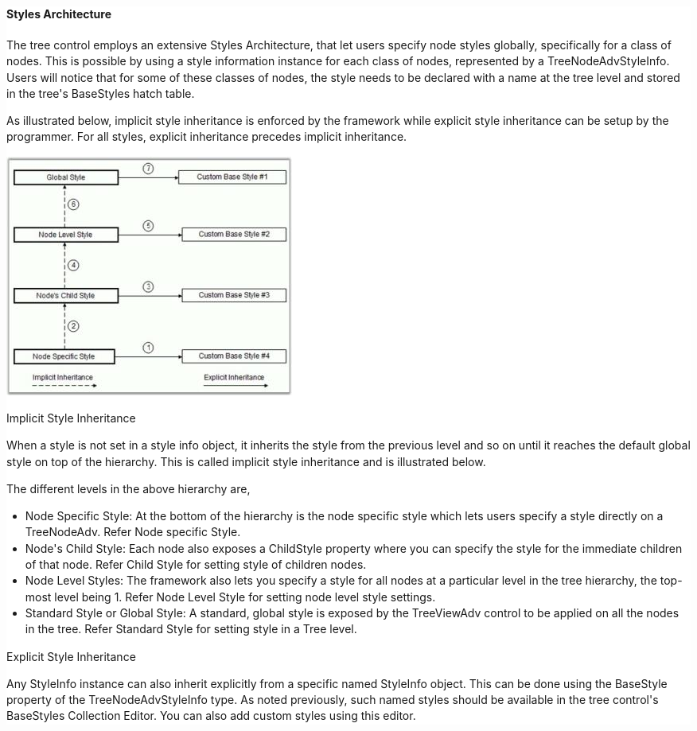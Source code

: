 

#### Styles Architecture

The tree control employs an extensive Styles Architecture, that let users specify node styles globally, specifically for a class of nodes. This is possible by using a style information instance for each class of nodes, represented by a TreeNodeAdvStyleInfo. Users will notice that for some of these classes of nodes, the style needs to be declared with a name at the tree level and stored in the tree's BaseStyles hatch table. 

As illustrated below, implicit style inheritance is enforced by the framework while explicit style inheritance can be setup by the programmer. For all styles, explicit inheritance precedes implicit inheritance.

![](TreeView-Package_images/TreeView-Package_img52.jpeg)



Implicit Style Inheritance

When a style is not set in a style info object, it inherits the style from the previous level and so on until it reaches the default global style on top of the hierarchy. This is called implicit style inheritance and is illustrated below.

The different levels in the above hierarchy are,

* Node Specific Style: At the bottom of the hierarchy is the node specific style which lets users specify a style directly on a TreeNodeAdv. Refer Node specific Style.
* Node's Child Style: Each node also exposes a ChildStyle property where you can specify the style for the immediate children of that node. Refer Child Style for setting style of children nodes.
* Node Level Styles: The framework also lets you specify a style for all nodes at a particular level in the tree hierarchy, the top-most level being 1. Refer Node Level Style for setting node level style settings.
* Standard Style or Global Style: A standard, global style is exposed by the TreeViewAdv control to be applied on all the nodes in the tree. Refer Standard Style for setting style in a Tree level.

Explicit Style Inheritance

Any StyleInfo instance can also inherit explicitly from a specific named StyleInfo object. This can be done using the BaseStyle property of the TreeNodeAdvStyleInfo type. As noted previously, such named styles should be available in the tree control's BaseStyles Collection Editor. You can also add custom styles using this editor.
